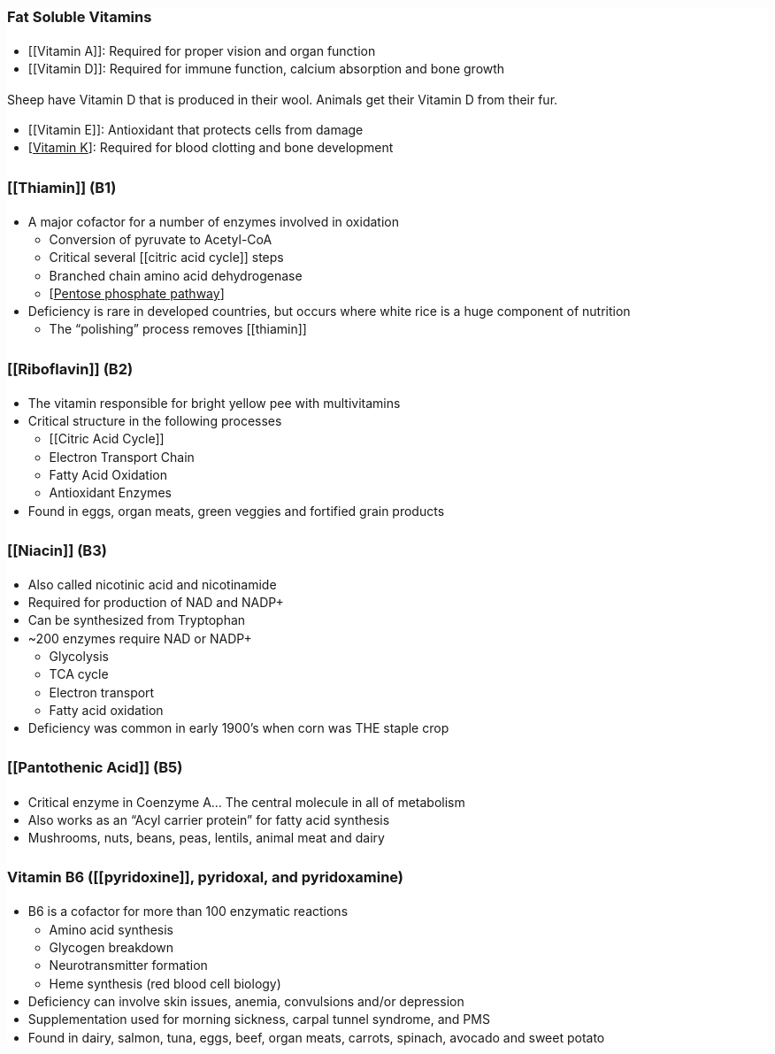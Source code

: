 ### Fat Soluble Vitamins
- [[Vitamin A]]: Required for proper vision and organ function
- [[Vitamin D]]: Required for immune function, calcium absorption and bone growth

Sheep have Vitamin D that is produced in their wool. Animals get their Vitamin D from their fur.

- [[Vitamin E]]: Antioxidant that protects cells from damage
- [[Vitamin K]]: Required for blood clotting and bone development

### [[Thiamin]] (B1)
- A major cofactor for a number of enzymes involved in oxidation
  - Conversion of pyruvate to Acetyl-CoA
  - Critical several [[citric acid cycle]] steps
  - Branched chain amino acid dehydrogenase 
  - [[Pentose phosphate pathway]]
- Deficiency is rare in developed countries, but occurs where white rice is a huge component of nutrition
  - The “polishing” process removes [[thiamin]]

### [[Riboflavin]] (B2)
- The vitamin responsible for bright yellow pee with multivitamins
- Critical structure in the following processes
  - [[Citric Acid Cycle]]
  - Electron Transport Chain 
  - Fatty Acid Oxidation
  - Antioxidant Enzymes
- Found in eggs, organ meats, green veggies and fortified grain products

### [[Niacin]] (B3)
- Also called nicotinic acid and nicotinamide
- Required for production of NAD and NADP+
- Can be synthesized from Tryptophan
- ~200 enzymes require NAD or NADP+ 
  - Glycolysis
  - TCA cycle
  - Electron transport
  - Fatty acid oxidation
- Deficiency was common in early 1900’s when corn was THE staple crop

### [[Pantothenic Acid]] (B5)
- Critical enzyme in Coenzyme A... The central molecule in all of metabolism
- Also works as an “Acyl carrier protein” for fatty acid synthesis
- Mushrooms, nuts, beans, peas, lentils, animal meat and dairy

### Vitamin B6 ([[pyridoxine]], pyridoxal, and pyridoxamine)
- B6 is a cofactor for more than 100 enzymatic reactions 
  - Amino acid synthesis
  - Glycogen breakdown
  - Neurotransmitter formation
  - Heme synthesis (red blood cell biology)
- Deficiency can involve skin issues, anemia, convulsions and/or depression
- Supplementation used for morning sickness, carpal tunnel syndrome, and PMS
- Found in dairy, salmon, tuna, eggs, beef, organ meats, carrots, spinach, avocado and sweet potato


[//begin]: # "Autogenerated link references for markdown compatibility"
[Vitamins]: vitamins "Vitamins"
[Minerals]: minerals "Minerals"
[B vitamins]: b-vitamins "B Vitamins"
[magnesium]: magnesium "magnesium"
[manganese]: manganese "Manganese"
[Vitamin K]: vitamin-k "Vitamin K"
[Pentose phosphate pathway]: pentose-phosphate-pathway "Pentose Phosphate Pathway"
[Manganese]: manganese "Manganese"
[//end]: # "Autogenerated link references"